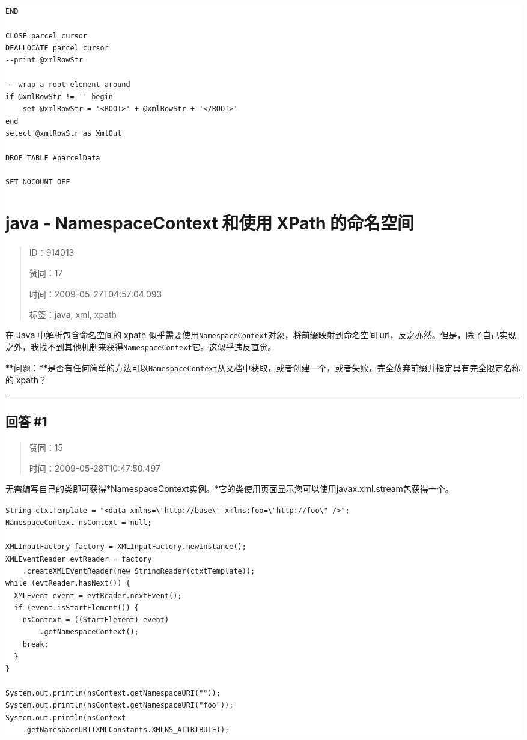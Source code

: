 ```
END

CLOSE parcel_cursor
DEALLOCATE parcel_cursor
--print @xmlRowStr 

-- wrap a root element around 
if @xmlRowStr != '' begin
    set @xmlRowStr = '<ROOT>' + @xmlRowStr + '</ROOT>'
end
select @xmlRowStr as XmlOut

DROP TABLE #parcelData 

SET NOCOUNT OFF 
```

# java - NamespaceContext 和使用 XPath 的命名空间

> ID：914013
> 
> 赞同：17
> 
> 时间：2009-05-27T04:57:04.093
> 
> 标签：java, xml, xpath

在 Java 中解析包含命名空间的 xpath 似乎需要使用`NamespaceContext`对象，将前缀映射到命名空间 url，反之亦然。但是，除了自己实现之外，我找不到其他机制来获得`NamespaceContext`它。这似乎违反直觉。

**问题：**是否有任何简单的方法可以`NamespaceContext`从文档中获取，或者创建一个，或者失败，完全放弃前缀并指定具有完全限定名称的 xpath？

* * *

## 回答 #1

> 赞同：15
> 
> 时间：2009-05-28T10:47:50.497

无需编写自己的类即可获得*NamespaceContext实例。*它的[类使用](http://java.sun.com/javase/6/docs/api/javax/xml/namespace/class-use/NamespaceContext.html)页面显示您可以使用[javax.xml.stream](http://java.sun.com/javase/6/docs/api/javax/xml/stream/package-summary.html)包获得一个。

```
String ctxtTemplate = "<data xmlns=\"http://base\" xmlns:foo=\"http://foo\" />";
NamespaceContext nsContext = null;

XMLInputFactory factory = XMLInputFactory.newInstance();
XMLEventReader evtReader = factory
    .createXMLEventReader(new StringReader(ctxtTemplate));
while (evtReader.hasNext()) {
  XMLEvent event = evtReader.nextEvent();
  if (event.isStartElement()) {
    nsContext = ((StartElement) event)
        .getNamespaceContext();
    break;
  }
}

System.out.println(nsContext.getNamespaceURI(""));
System.out.println(nsContext.getNamespaceURI("foo"));
System.out.println(nsContext
    .getNamespaceURI(XMLConstants.XMLNS_ATTRIBUTE));
```